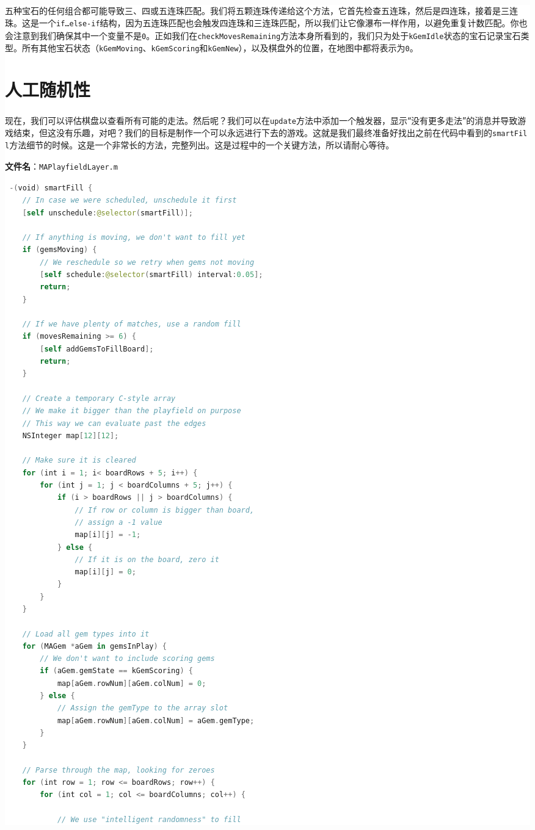五种宝石的任何组合都可能导致三、四或五连珠匹配。我们将五颗连珠传递给这个方法，它首先检查五连珠，然后是四连珠，接着是三连珠。这是一个`if…else-if`结构，因为五连珠匹配也会触发四连珠和三连珠匹配，所以我们让它像瀑布一样作用，以避免重复计数匹配。你也会注意到我们确保其中一个变量不是`0`。正如我们在`checkMovesRemaining`方法本身所看到的，我们只为处于`kGemIdle`状态的宝石记录宝石类型。所有其他宝石状态（`kGemMoving`、`kGemScoring`和`kGemNew`），以及棋盘外的位置，在地图中都将表示为`0`。

# 人工随机性

现在，我们可以评估棋盘以查看所有可能的走法。然后呢？我们可以在`update`方法中添加一个触发器，显示“没有更多走法”的消息并导致游戏结束，但这没有乐趣，对吧？我们的目标是制作一个可以永远进行下去的游戏。这就是我们最终准备好找出之前在代码中看到的`smartFill`方法细节的时候。这是一个非常长的方法，完整列出。这是过程中的一个关键方法，所以请耐心等待。

**文件名**：`MAPlayfieldLayer.m`

```swift
 -(void) smartFill {
    // In case we were scheduled, unschedule it first
    [self unschedule:@selector(smartFill)];

    // If anything is moving, we don't want to fill yet
    if (gemsMoving) {
        // We reschedule so we retry when gems not moving
        [self schedule:@selector(smartFill) interval:0.05];
        return;
    }

    // If we have plenty of matches, use a random fill
    if (movesRemaining >= 6) {
        [self addGemsToFillBoard];
        return;
    }

    // Create a temporary C-style array
    // We make it bigger than the playfield on purpose
    // This way we can evaluate past the edges
    NSInteger map[12][12];

    // Make sure it is cleared
    for (int i = 1; i< boardRows + 5; i++) {
        for (int j = 1; j < boardColumns + 5; j++) {
            if (i > boardRows || j > boardColumns) {
                // If row or column is bigger than board,
                // assign a -1 value
                map[i][j] = -1;
            } else {
                // If it is on the board, zero it
                map[i][j] = 0;
            }
        }
    }

    // Load all gem types into it
    for (MAGem *aGem in gemsInPlay) {
        // We don't want to include scoring gems
        if (aGem.gemState == kGemScoring) {
            map[aGem.rowNum][aGem.colNum] = 0;
        } else {
            // Assign the gemType to the array slot
            map[aGem.rowNum][aGem.colNum] = aGem.gemType;
        }
    }

    // Parse through the map, looking for zeroes
    for (int row = 1; row <= boardRows; row++) {
        for (int col = 1; col <= boardColumns; col++) {

            // We use "intelligent randomness" to fill 
```